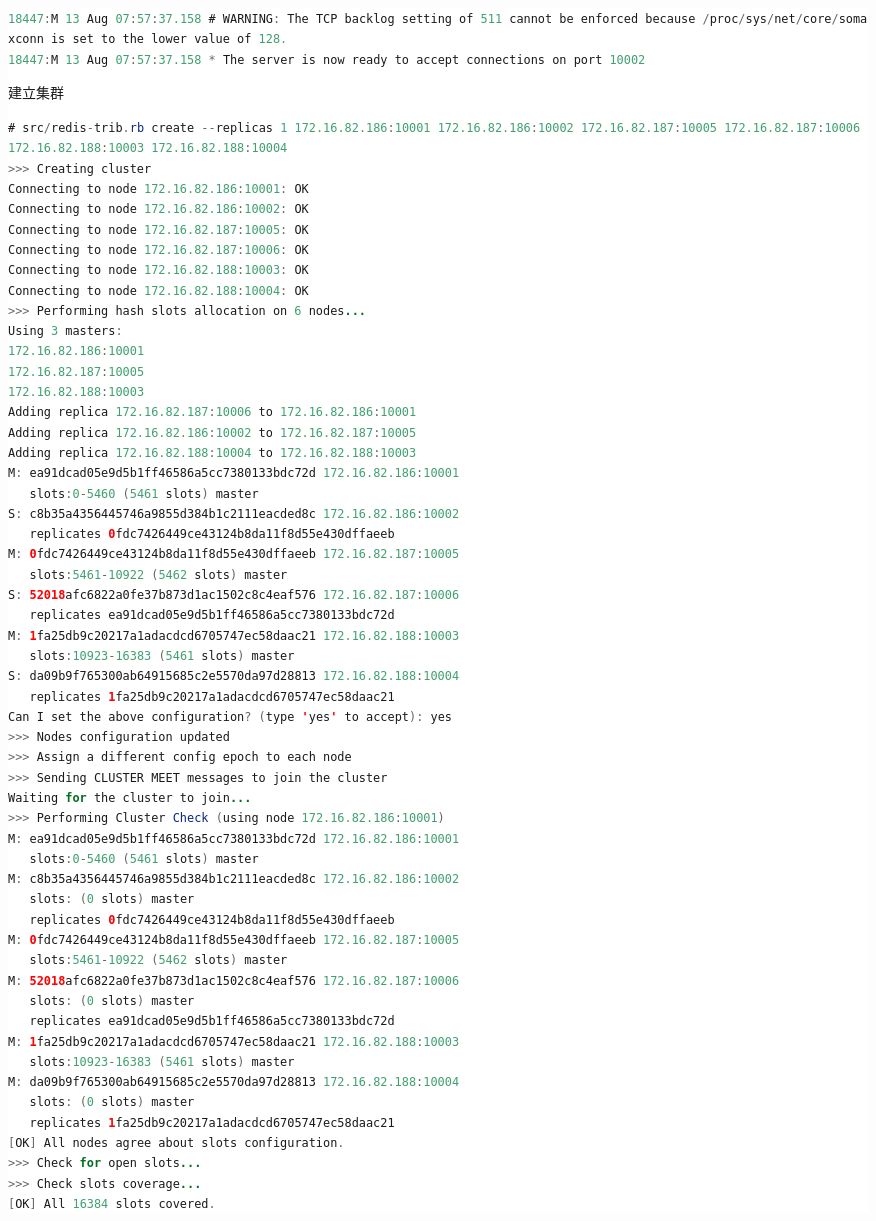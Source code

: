 ```java
18447:M 13 Aug 07:57:37.158 # WARNING: The TCP backlog setting of 511 cannot be enforced because /proc/sys/net/core/somaxconn is set to the lower value of 128.
18447:M 13 Aug 07:57:37.158 * The server is now ready to accept connections on port 10002
```

建立集群

```java
# src/redis-trib.rb create --replicas 1 172.16.82.186:10001 172.16.82.186:10002 172.16.82.187:10005 172.16.82.187:10006 172.16.82.188:10003 172.16.82.188:10004
>>> Creating cluster
Connecting to node 172.16.82.186:10001: OK
Connecting to node 172.16.82.186:10002: OK
Connecting to node 172.16.82.187:10005: OK
Connecting to node 172.16.82.187:10006: OK
Connecting to node 172.16.82.188:10003: OK
Connecting to node 172.16.82.188:10004: OK
>>> Performing hash slots allocation on 6 nodes...
Using 3 masters:
172.16.82.186:10001
172.16.82.187:10005
172.16.82.188:10003
Adding replica 172.16.82.187:10006 to 172.16.82.186:10001
Adding replica 172.16.82.186:10002 to 172.16.82.187:10005
Adding replica 172.16.82.188:10004 to 172.16.82.188:10003
M: ea91dcad05e9d5b1ff46586a5cc7380133bdc72d 172.16.82.186:10001
   slots:0-5460 (5461 slots) master
S: c8b35a4356445746a9855d384b1c2111eacded8c 172.16.82.186:10002
   replicates 0fdc7426449ce43124b8da11f8d55e430dffaeeb
M: 0fdc7426449ce43124b8da11f8d55e430dffaeeb 172.16.82.187:10005
   slots:5461-10922 (5462 slots) master
S: 52018afc6822a0fe37b873d1ac1502c8c4eaf576 172.16.82.187:10006
   replicates ea91dcad05e9d5b1ff46586a5cc7380133bdc72d
M: 1fa25db9c20217a1adacdcd6705747ec58daac21 172.16.82.188:10003
   slots:10923-16383 (5461 slots) master
S: da09b9f765300ab64915685c2e5570da97d28813 172.16.82.188:10004
   replicates 1fa25db9c20217a1adacdcd6705747ec58daac21
Can I set the above configuration? (type 'yes' to accept): yes
>>> Nodes configuration updated
>>> Assign a different config epoch to each node
>>> Sending CLUSTER MEET messages to join the cluster
Waiting for the cluster to join...
>>> Performing Cluster Check (using node 172.16.82.186:10001)
M: ea91dcad05e9d5b1ff46586a5cc7380133bdc72d 172.16.82.186:10001
   slots:0-5460 (5461 slots) master
M: c8b35a4356445746a9855d384b1c2111eacded8c 172.16.82.186:10002
   slots: (0 slots) master
   replicates 0fdc7426449ce43124b8da11f8d55e430dffaeeb
M: 0fdc7426449ce43124b8da11f8d55e430dffaeeb 172.16.82.187:10005
   slots:5461-10922 (5462 slots) master
M: 52018afc6822a0fe37b873d1ac1502c8c4eaf576 172.16.82.187:10006
   slots: (0 slots) master
   replicates ea91dcad05e9d5b1ff46586a5cc7380133bdc72d
M: 1fa25db9c20217a1adacdcd6705747ec58daac21 172.16.82.188:10003
   slots:10923-16383 (5461 slots) master
M: da09b9f765300ab64915685c2e5570da97d28813 172.16.82.188:10004
   slots: (0 slots) master
   replicates 1fa25db9c20217a1adacdcd6705747ec58daac21
[OK] All nodes agree about slots configuration.
>>> Check for open slots...
>>> Check slots coverage...
[OK] All 16384 slots covered.
```
